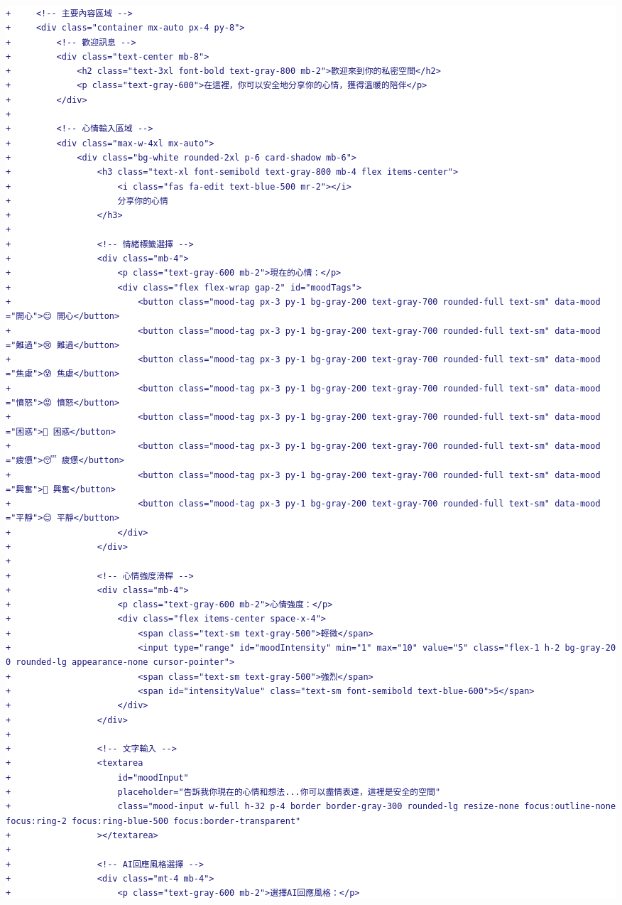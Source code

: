 ```diff
+     <!-- 主要內容區域 -->
+     <div class="container mx-auto px-4 py-8">
+         <!-- 歡迎訊息 -->
+         <div class="text-center mb-8">
+             <h2 class="text-3xl font-bold text-gray-800 mb-2">歡迎來到你的私密空間</h2>
+             <p class="text-gray-600">在這裡，你可以安全地分享你的心情，獲得溫暖的陪伴</p>
+         </div>
+ 
+         <!-- 心情輸入區域 -->
+         <div class="max-w-4xl mx-auto">
+             <div class="bg-white rounded-2xl p-6 card-shadow mb-6">
+                 <h3 class="text-xl font-semibold text-gray-800 mb-4 flex items-center">
+                     <i class="fas fa-edit text-blue-500 mr-2"></i>
+                     分享你的心情
+                 </h3>
+                 
+                 <!-- 情緒標籤選擇 -->
+                 <div class="mb-4">
+                     <p class="text-gray-600 mb-2">現在的心情：</p>
+                     <div class="flex flex-wrap gap-2" id="moodTags">
+                         <button class="mood-tag px-3 py-1 bg-gray-200 text-gray-700 rounded-full text-sm" data-mood="開心">😊 開心</button>
+                         <button class="mood-tag px-3 py-1 bg-gray-200 text-gray-700 rounded-full text-sm" data-mood="難過">😢 難過</button>
+                         <button class="mood-tag px-3 py-1 bg-gray-200 text-gray-700 rounded-full text-sm" data-mood="焦慮">😰 焦慮</button>
+                         <button class="mood-tag px-3 py-1 bg-gray-200 text-gray-700 rounded-full text-sm" data-mood="憤怒">😡 憤怒</button>
+                         <button class="mood-tag px-3 py-1 bg-gray-200 text-gray-700 rounded-full text-sm" data-mood="困惑">🤔 困惑</button>
+                         <button class="mood-tag px-3 py-1 bg-gray-200 text-gray-700 rounded-full text-sm" data-mood="疲憊">😴 疲憊</button>
+                         <button class="mood-tag px-3 py-1 bg-gray-200 text-gray-700 rounded-full text-sm" data-mood="興奮">🤗 興奮</button>
+                         <button class="mood-tag px-3 py-1 bg-gray-200 text-gray-700 rounded-full text-sm" data-mood="平靜">😌 平靜</button>
+                     </div>
+                 </div>
+ 
+                 <!-- 心情強度滑桿 -->
+                 <div class="mb-4">
+                     <p class="text-gray-600 mb-2">心情強度：</p>
+                     <div class="flex items-center space-x-4">
+                         <span class="text-sm text-gray-500">輕微</span>
+                         <input type="range" id="moodIntensity" min="1" max="10" value="5" class="flex-1 h-2 bg-gray-200 rounded-lg appearance-none cursor-pointer">
+                         <span class="text-sm text-gray-500">強烈</span>
+                         <span id="intensityValue" class="text-sm font-semibold text-blue-600">5</span>
+                     </div>
+                 </div>
+ 
+                 <!-- 文字輸入 -->
+                 <textarea 
+                     id="moodInput" 
+                     placeholder="告訴我你現在的心情和想法...你可以盡情表達，這裡是安全的空間" 
+                     class="mood-input w-full h-32 p-4 border border-gray-300 rounded-lg resize-none focus:outline-none focus:ring-2 focus:ring-blue-500 focus:border-transparent"
+                 ></textarea>
+ 
+                 <!-- AI回應風格選擇 -->
+                 <div class="mt-4 mb-4">
+                     <p class="text-gray-600 mb-2">選擇AI回應風格：</p>
```